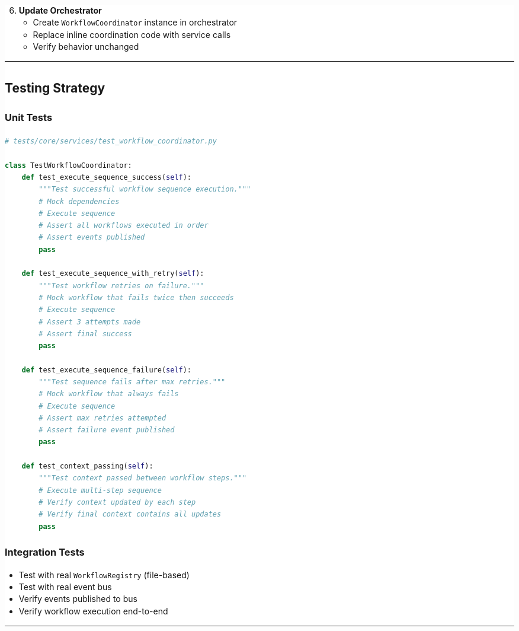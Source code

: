 6. **Update Orchestrator**
   - Create `WorkflowCoordinator` instance in orchestrator
   - Replace inline coordination code with service calls
   - Verify behavior unchanged

---

## Testing Strategy

### Unit Tests

```python
# tests/core/services/test_workflow_coordinator.py

class TestWorkflowCoordinator:
    def test_execute_sequence_success(self):
        """Test successful workflow sequence execution."""
        # Mock dependencies
        # Execute sequence
        # Assert all workflows executed in order
        # Assert events published
        pass

    def test_execute_sequence_with_retry(self):
        """Test workflow retries on failure."""
        # Mock workflow that fails twice then succeeds
        # Execute sequence
        # Assert 3 attempts made
        # Assert final success
        pass

    def test_execute_sequence_failure(self):
        """Test sequence fails after max retries."""
        # Mock workflow that always fails
        # Execute sequence
        # Assert max retries attempted
        # Assert failure event published
        pass

    def test_context_passing(self):
        """Test context passed between workflow steps."""
        # Execute multi-step sequence
        # Verify context updated by each step
        # Verify final context contains all updates
        pass
```

### Integration Tests

- Test with real `WorkflowRegistry` (file-based)
- Test with real event bus
- Verify events published to bus
- Verify workflow execution end-to-end

---